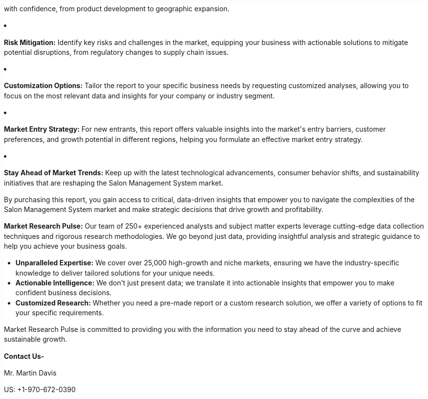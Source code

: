 with confidence, from product development to geographic expansion.</p></li><li><p><strong>Risk Mitigation:</strong> Identify key risks and challenges in the market, equipping your business with actionable solutions to mitigate potential disruptions, from regulatory changes to supply chain issues.</p></li><li><p><strong>Customization Options:</strong> Tailor the report to your specific business needs by requesting customized analyses, allowing you to focus on the most relevant data and insights for your company or industry segment.</p></li><li><p><strong>Market Entry Strategy:</strong> For new entrants, this report offers valuable insights into the market's entry barriers, customer preferences, and growth potential in different regions, helping you formulate an effective market entry strategy.</p></li><li><p><strong>Stay Ahead of Market Trends:</strong> Keep up with the latest technological advancements, consumer behavior shifts, and sustainability initiatives that are reshaping the Salon Management System market.</p></li></ol><p>By purchasing this report, you gain access to critical, data-driven insights that empower you to navigate the complexities of the Salon Management System market and make strategic decisions that drive growth and profitability.</p><p><strong>Market Research Pulse:</strong>&nbsp;Our team of 250+ experienced analysts and subject matter experts leverage cutting-edge data collection techniques and rigorous research methodologies. We go beyond just data, providing insightful analysis and strategic guidance to help you achieve your business goals.</p><ul><li><strong>Unparalleled Expertise:</strong>&nbsp;We cover over 25,000 high-growth and niche markets, ensuring we have the industry-specific knowledge to deliver tailored solutions for your unique needs.</li><li><strong>Actionable Intelligence:</strong>&nbsp;We don't just present data; we translate it into actionable insights that empower you to make confident business decisions.</li><li><strong>Customized Research:</strong>&nbsp;Whether you need a pre-made report or a custom research solution, we offer a variety of options to fit your specific requirements.</li></ul><p>Market Research Pulse is committed to providing you with the information you need to stay ahead of the curve and achieve sustainable growth.</p><p><strong>Contact Us-</strong></p><p>Mr. Martin Davis</p><p>US: +1-970-672-0390</p>
